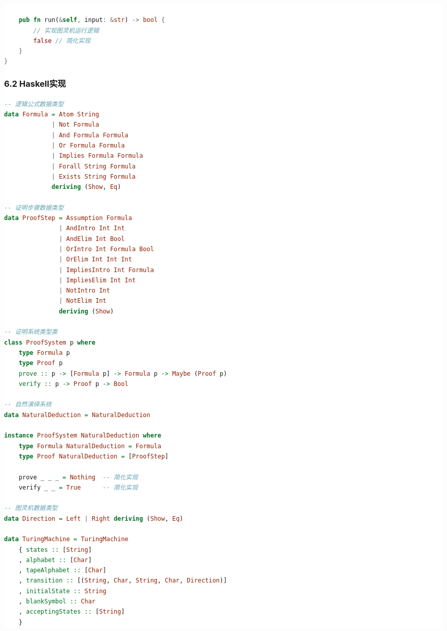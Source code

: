 ```rust
    
    pub fn run(&self, input: &str) -> bool {
        // 实现图灵机运行逻辑
        false // 简化实现
    }
}
```

### 6.2 Haskell实现

```haskell
-- 逻辑公式数据类型
data Formula = Atom String
             | Not Formula
             | And Formula Formula
             | Or Formula Formula
             | Implies Formula Formula
             | Forall String Formula
             | Exists String Formula
             deriving (Show, Eq)

-- 证明步骤数据类型
data ProofStep = Assumption Formula
               | AndIntro Int Int
               | AndElim Int Bool
               | OrIntro Int Formula Bool
               | OrElim Int Int Int
               | ImpliesIntro Int Formula
               | ImpliesElim Int Int
               | NotIntro Int
               | NotElim Int
               deriving (Show)

-- 证明系统类型类
class ProofSystem p where
    type Formula p
    type Proof p
    prove :: p -> [Formula p] -> Formula p -> Maybe (Proof p)
    verify :: p -> Proof p -> Bool

-- 自然演绎系统
data NaturalDeduction = NaturalDeduction

instance ProofSystem NaturalDeduction where
    type Formula NaturalDeduction = Formula
    type Proof NaturalDeduction = [ProofStep]
    
    prove _ _ _ = Nothing  -- 简化实现
    verify _ _ = True      -- 简化实现

-- 图灵机数据类型
data Direction = Left | Right deriving (Show, Eq)

data TuringMachine = TuringMachine
    { states :: [String]
    , alphabet :: [Char]
    , tapeAlphabet :: [Char]
    , transition :: [(String, Char, String, Char, Direction)]
    , initialState :: String
    , blankSymbol :: Char
    , acceptingStates :: [String]
    }

```
